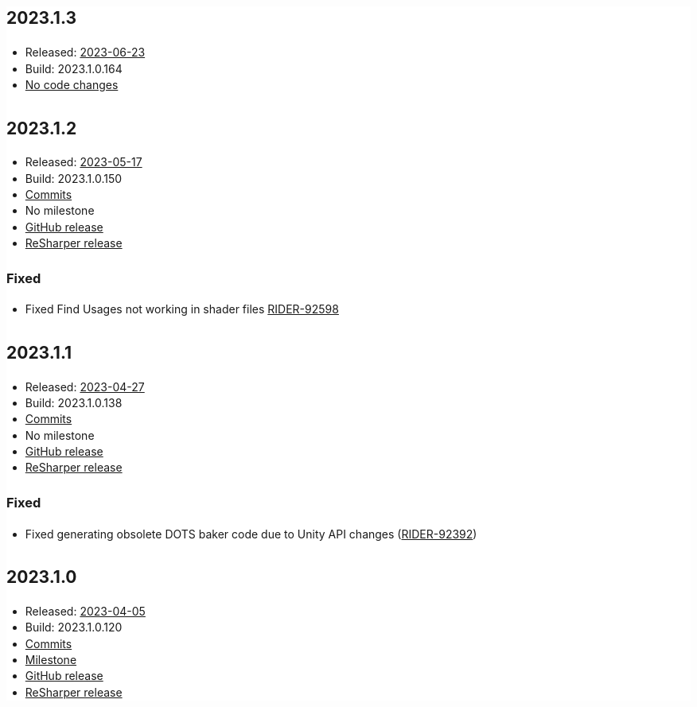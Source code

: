 ## 2023.1.3
* Released: [2023-06-23](https://blog.jetbrains.com/dotnet/2023/06/23/rsrp-and-rd-2023-1-3-bug-fix/)
* Build: 2023.1.0.164
* [No code changes](https://github.com/JetBrains/resharper-unity/compare/net231-rtm-2023.1.2...net231-rtm-2023.1.3)



## 2023.1.2
* Released: [2023-05-17](https://blog.jetbrains.com/dotnet/2023/05/17/rsrp-and-rider-2023-1-2-bug-fixes/)
* Build: 2023.1.0.150
* [Commits](https://github.com/JetBrains/resharper-unity/compare/net231-rtm-2023.1.1...net231-rtm-2023.1.2)
* No milestone
* [GitHub release](https://github.com/JetBrains/resharper-unity/releases/tag/net231-rtm-2023.1.2)
* [ReSharper release](https://resharper-plugins.jetbrains.com/packages/JetBrains.Unity/2023.1.0.150)

### Fixed

- Fixed Find Usages not working in shader files [RIDER-92598](https://youtrack.jetbrains.com/issue/RIDER-92598/Find-Usages-doesnt-find-usages-in-shader-files)



## 2023.1.1
* Released: [2023-04-27](https://blog.jetbrains.com/dotnet/2023/04/27/resharper-and-rider-2023-1-1-bug-fixes/)
* Build: 2023.1.0.138
* [Commits](https://github.com/JetBrains/resharper-unity/compare/net231-rtm-2023.1.0...net231-rtm-2023.1.1)
* No milestone
* [GitHub release](https://github.com/JetBrains/resharper-unity/releases/tag/net231-rtm-2023.1.1)
* [ReSharper release](https://resharper-plugins.jetbrains.com/packages/JetBrains.Unity/2023.1.0.138)

### Fixed

* Fixed generating obsolete DOTS baker code due to Unity API changes ([RIDER-92392](https://youtrack.jetbrains.com/issue/RIDER-92392))



## 2023.1.0
* Released: [2023-04-05](https://blog.jetbrains.com/dotnet/2023/04/05/rider-2023-1/)
* Build: 2023.1.0.120
* [Commits](https://github.com/JetBrains/resharper-unity/compare/net223...net231-rtm-2023.1.0)
* [Milestone](https://github.com/JetBrains/resharper-unity/milestone/58?closed=1)
* [GitHub release](https://github.com/JetBrains/resharper-unity/releases/tag/net231-rtm-2023.1.0)
* [ReSharper release](https://resharper-plugins.jetbrains.com/packages/JetBrains.Unity/2023.1.0.120)
